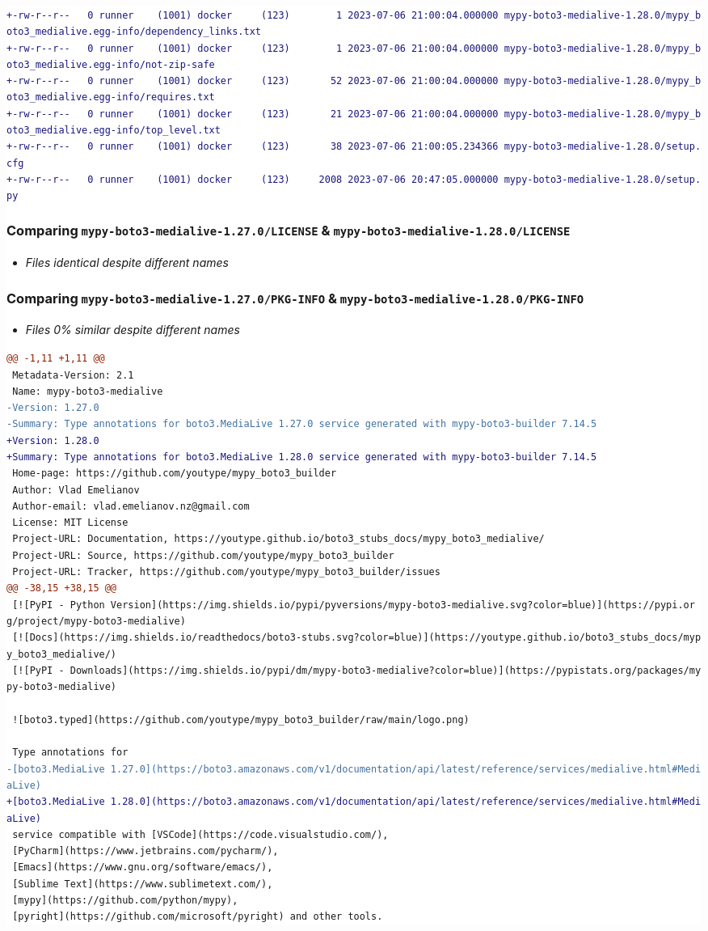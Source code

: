 ```diff
+-rw-r--r--   0 runner    (1001) docker     (123)        1 2023-07-06 21:00:04.000000 mypy-boto3-medialive-1.28.0/mypy_boto3_medialive.egg-info/dependency_links.txt
+-rw-r--r--   0 runner    (1001) docker     (123)        1 2023-07-06 21:00:04.000000 mypy-boto3-medialive-1.28.0/mypy_boto3_medialive.egg-info/not-zip-safe
+-rw-r--r--   0 runner    (1001) docker     (123)       52 2023-07-06 21:00:04.000000 mypy-boto3-medialive-1.28.0/mypy_boto3_medialive.egg-info/requires.txt
+-rw-r--r--   0 runner    (1001) docker     (123)       21 2023-07-06 21:00:04.000000 mypy-boto3-medialive-1.28.0/mypy_boto3_medialive.egg-info/top_level.txt
+-rw-r--r--   0 runner    (1001) docker     (123)       38 2023-07-06 21:00:05.234366 mypy-boto3-medialive-1.28.0/setup.cfg
+-rw-r--r--   0 runner    (1001) docker     (123)     2008 2023-07-06 20:47:05.000000 mypy-boto3-medialive-1.28.0/setup.py
```

### Comparing `mypy-boto3-medialive-1.27.0/LICENSE` & `mypy-boto3-medialive-1.28.0/LICENSE`

 * *Files identical despite different names*

### Comparing `mypy-boto3-medialive-1.27.0/PKG-INFO` & `mypy-boto3-medialive-1.28.0/PKG-INFO`

 * *Files 0% similar despite different names*

```diff
@@ -1,11 +1,11 @@
 Metadata-Version: 2.1
 Name: mypy-boto3-medialive
-Version: 1.27.0
-Summary: Type annotations for boto3.MediaLive 1.27.0 service generated with mypy-boto3-builder 7.14.5
+Version: 1.28.0
+Summary: Type annotations for boto3.MediaLive 1.28.0 service generated with mypy-boto3-builder 7.14.5
 Home-page: https://github.com/youtype/mypy_boto3_builder
 Author: Vlad Emelianov
 Author-email: vlad.emelianov.nz@gmail.com
 License: MIT License
 Project-URL: Documentation, https://youtype.github.io/boto3_stubs_docs/mypy_boto3_medialive/
 Project-URL: Source, https://github.com/youtype/mypy_boto3_builder
 Project-URL: Tracker, https://github.com/youtype/mypy_boto3_builder/issues
@@ -38,15 +38,15 @@
 [![PyPI - Python Version](https://img.shields.io/pypi/pyversions/mypy-boto3-medialive.svg?color=blue)](https://pypi.org/project/mypy-boto3-medialive)
 [![Docs](https://img.shields.io/readthedocs/boto3-stubs.svg?color=blue)](https://youtype.github.io/boto3_stubs_docs/mypy_boto3_medialive/)
 [![PyPI - Downloads](https://img.shields.io/pypi/dm/mypy-boto3-medialive?color=blue)](https://pypistats.org/packages/mypy-boto3-medialive)
 
 ![boto3.typed](https://github.com/youtype/mypy_boto3_builder/raw/main/logo.png)
 
 Type annotations for
-[boto3.MediaLive 1.27.0](https://boto3.amazonaws.com/v1/documentation/api/latest/reference/services/medialive.html#MediaLive)
+[boto3.MediaLive 1.28.0](https://boto3.amazonaws.com/v1/documentation/api/latest/reference/services/medialive.html#MediaLive)
 service compatible with [VSCode](https://code.visualstudio.com/),
 [PyCharm](https://www.jetbrains.com/pycharm/),
 [Emacs](https://www.gnu.org/software/emacs/),
 [Sublime Text](https://www.sublimetext.com/),
 [mypy](https://github.com/python/mypy),
 [pyright](https://github.com/microsoft/pyright) and other tools.
```
